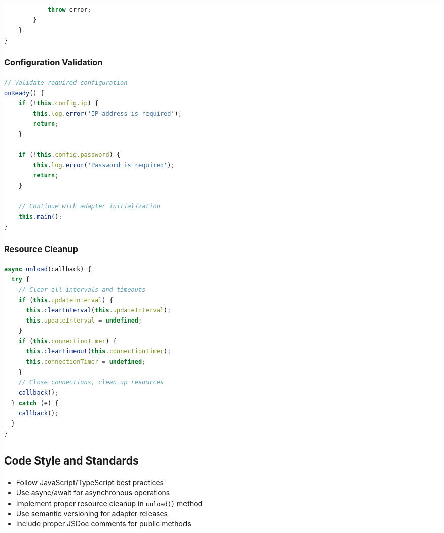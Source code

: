 ```javascript
            throw error;
        }
    }
}
```

### Configuration Validation
```javascript
// Validate required configuration
onReady() {
    if (!this.config.ip) {
        this.log.error('IP address is required');
        return;
    }
    
    if (!this.config.password) {
        this.log.error('Password is required');
        return;
    }
    
    // Continue with adapter initialization
    this.main();
}
```

### Resource Cleanup
```javascript
async unload(callback) {
  try {
    // Clear all intervals and timeouts
    if (this.updateInterval) {
      this.clearInterval(this.updateInterval);
      this.updateInterval = undefined;
    }
    if (this.connectionTimer) {
      this.clearTimeout(this.connectionTimer);
      this.connectionTimer = undefined;
    }
    // Close connections, clean up resources
    callback();
  } catch (e) {
    callback();
  }
}
```

## Code Style and Standards

- Follow JavaScript/TypeScript best practices
- Use async/await for asynchronous operations
- Implement proper resource cleanup in `unload()` method
- Use semantic versioning for adapter releases
- Include proper JSDoc comments for public methods
